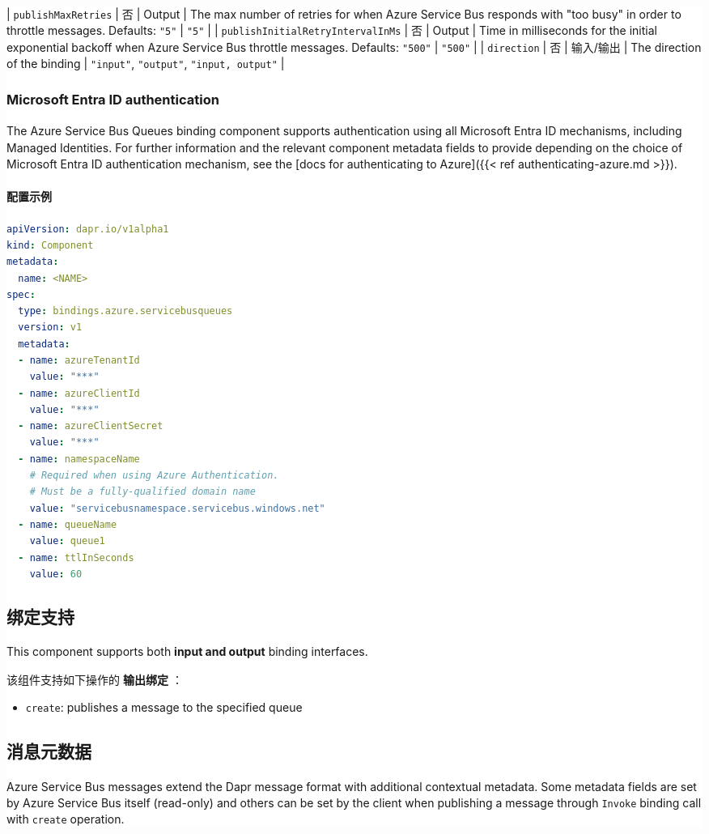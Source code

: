 | `publishMaxRetries`               |    否     | Output                                                                                                                                                              | The max number of retries for when Azure Service Bus responds with "too busy" in order to throttle messages. Defaults: `"5"`                                                                                                                                                            | `"5"`                                    |
| `publishInitialRetryIntervalInMs` |    否     | Output                                                                                                                                                              | Time in milliseconds for the initial exponential backoff when Azure Service Bus throttle messages. Defaults: `"500"`                                                                                                                                                                    | `"500"`                                  |
| `direction`                       |    否     | 输入/输出                                                                                                                                                               | The direction of the binding                                                                                                                                                                                                                                                            | `"input"`, `"output"`, `"input, output"` |

### Microsoft Entra ID authentication

The Azure Service Bus Queues binding component supports authentication using all Microsoft Entra ID mechanisms, including Managed Identities. For further information and the relevant component metadata fields to provide depending on the choice of Microsoft Entra ID authentication mechanism, see the [docs for authenticating to Azure]({{< ref authenticating-azure.md >}}).

#### 配置示例

```yaml
apiVersion: dapr.io/v1alpha1
kind: Component
metadata:
  name: <NAME>
spec:
  type: bindings.azure.servicebusqueues
  version: v1
  metadata:
  - name: azureTenantId
    value: "***"
  - name: azureClientId
    value: "***"
  - name: azureClientSecret
    value: "***"
  - name: namespaceName
    # Required when using Azure Authentication.
    # Must be a fully-qualified domain name
    value: "servicebusnamespace.servicebus.windows.net"
  - name: queueName
    value: queue1
  - name: ttlInSeconds
    value: 60
```

## 绑定支持

This component supports both **input and output** binding interfaces.

该组件支持如下操作的 **输出绑定** ：

- `create`: publishes a message to the specified queue

## 消息元数据

Azure Service Bus messages extend the Dapr message format with additional contextual metadata. Some metadata fields are set by Azure Service Bus itself (read-only) and others can be set by the client when publishing a message through `Invoke` binding call with `create` operation.
